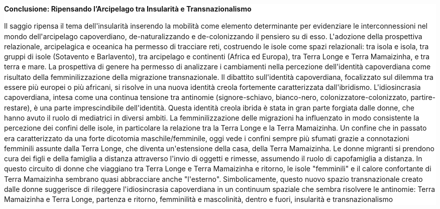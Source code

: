 **Conclusione: Ripensando l’Arcipelago tra Insularità e Transnazionalismo**

Il saggio ripensa il tema dell'insularità inserendo la mobilità come elemento determinante per evidenziare le interconnessioni nel mondo dell'arcipelago capoverdiano, de-naturalizzando e de-colonizzando il pensiero su di esso. L'adozione della prospettiva relazionale, arcipelagica e oceanica ha permesso di tracciare reti, costruendo le isole come spazi relazionali: tra isola e isola, tra gruppi di isole (Sotavento e Barlavento), tra arcipelago e continenti (Africa ed Europa), tra Terra Longe e Terra Mamaizinha, e tra terra e mare.
La prospettiva di genere ha permesso di analizzare i cambiamenti nella percezione dell'identità capoverdiana come risultato della femminilizzazione della migrazione transnazionale. Il dibattito sull'identità capoverdiana, focalizzato sul dilemma tra essere più europei o più africani, si risolve in una nuova identità creola fortemente caratterizzata dall'ibridismo. L'idiosincrasia capoverdiana, intesa come una continua tensione tra antinomie (signore-schiavo, bianco-nero, colonizzatore-colonizzato, partire-restare), è una parte imprescindibile dell'identità. Questa identità creola ibrida è stata in gran parte forgiata dalle donne, che hanno avuto il ruolo di mediatrici in diversi ambiti.
La femminilizzazione delle migrazioni ha influenzato in modo consistente la percezione dei confini delle isole, in particolare la relazione tra la Terra Longe e la Terra Mamaizinha. Un confine che in passato era caratterizzato da una forte dicotomia maschile/femminile, oggi vede i confini sempre più sfumati grazie a connotazioni femminili assunte dalla Terra Longe, che diventa un'estensione della casa, della Terra Mamaizinha. Le donne migranti si prendono cura dei figli e della famiglia a distanza attraverso l'invio di oggetti e rimesse, assumendo il ruolo di capofamiglia a distanza. In questo circuito di donne che viaggiano tra Terra Longe e Terra Mamaizinha e ritorno, le isole "femminili" e il calore confortante di Terra Mamaizinha sembrano quasi abbracciare anche "l'esterno".
Simbolicamente, questo nuovo spazio transnazionale creato dalle donne suggerisce di rileggere l'idiosincrasia capoverdiana in un continuum spaziale che sembra risolvere le antinomie: Terra Mamaizinha e Terra Longe, partenza e ritorno, femminilità e mascolinità, dentro e fuori, insularità e transnazionalismo
